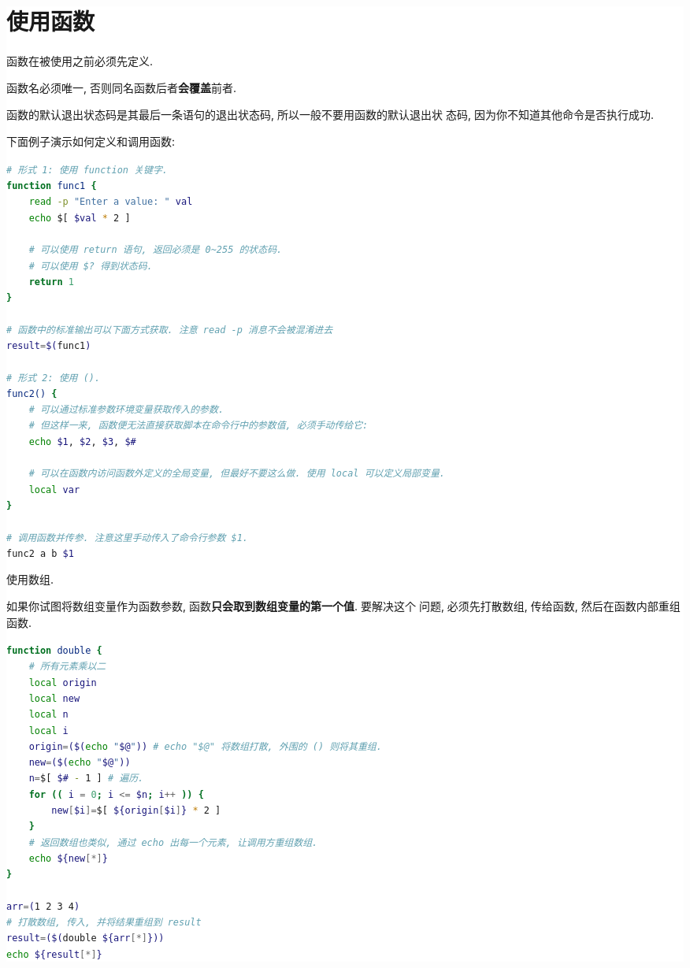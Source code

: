 # 使用函数

函数在被使用之前必须先定义.

函数名必须唯一, 否则同名函数后者**会覆盖**前者.

函数的默认退出状态码是其最后一条语句的退出状态码, 所以一般不要用函数的默认退出状
态码, 因为你不知道其他命令是否执行成功.

下面例子演示如何定义和调用函数:

```sh
# 形式 1: 使用 function 关键字.
function func1 {
    read -p "Enter a value: " val
    echo $[ $val * 2 ]

    # 可以使用 return 语句, 返回必须是 0~255 的状态码.
    # 可以使用 $? 得到状态码.
    return 1
}

# 函数中的标准输出可以下面方式获取. 注意 read -p 消息不会被混淆进去
result=$(func1)

# 形式 2: 使用 ().
func2() {
    # 可以通过标准参数环境变量获取传入的参数.
    # 但这样一来, 函数便无法直接获取脚本在命令行中的参数值, 必须手动传给它:
    echo $1, $2, $3, $#

    # 可以在函数内访问函数外定义的全局变量, 但最好不要这么做. 使用 local 可以定义局部变量.
    local var
}

# 调用函数并传参. 注意这里手动传入了命令行参数 $1.
func2 a b $1
```

使用数组.

如果你试图将数组变量作为函数参数, 函数**只会取到数组变量的第一个值**. 要解决这个
问题, 必须先打散数组, 传给函数, 然后在函数内部重组函数.

```sh
function double {
    # 所有元素乘以二
    local origin
    local new
    local n
    local i
    origin=($(echo "$@")) # echo "$@" 将数组打散, 外围的 () 则将其重组.
    new=($(echo "$@"))
    n=$[ $# - 1 ] # 遍历.
    for (( i = 0; i <= $n; i++ )) {
        new[$i]=$[ ${origin[$i]} * 2 ]
    }
    # 返回数组也类似, 通过 echo 出每一个元素, 让调用方重组数组.
    echo ${new[*]}
}

arr=(1 2 3 4)
# 打散数组, 传入, 并将结果重组到 result
result=($(double ${arr[*]}))
echo ${result[*]}
```
